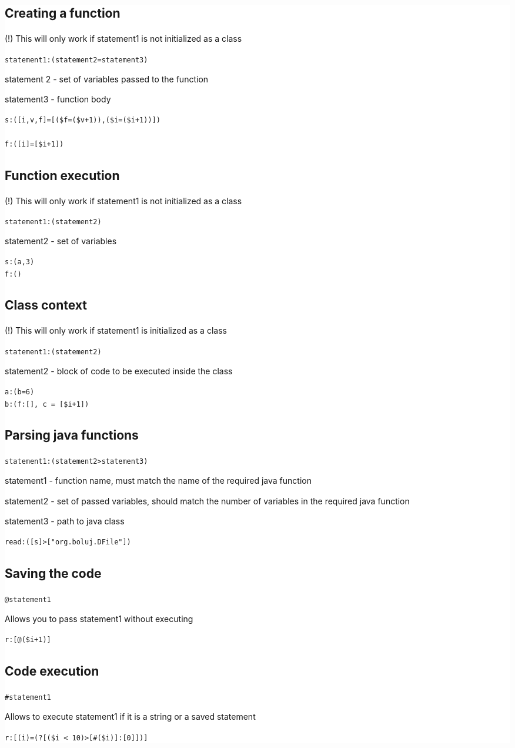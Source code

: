 ## Creating a function

(!) This will only work if statement1 is not initialized as a class
```
statement1:(statement2=statement3)
```
statement 2 - set of variables passed to the function

statement3 - function body
```
s:([i,v,f]=[($f=($v+1)),($i=($i+1))])

f:([i]=[$i+1])
```
## Function execution

(!) This will only work if statement1 is not initialized as a class
```
statement1:(statement2)
```
statement2 - set of variables
```
s:(a,3)
f:()
```
## Class context

(!) This will only work if statement1 is initialized as a class
```
statement1:(statement2)
```
statement2 - block of code to be executed inside the class
```
a:(b=6)
b:(f:[], c = [$i+1])
```
## Parsing java functions
```
statement1:(statement2>statement3)
```
statement1 - function name, must match the name of the required java function

statement2 - set of passed variables, should match the number of variables in the required java function

statement3 - path to java class
```
read:([s]>["org.boluj.DFile"])
```
## Saving the code
```
@statement1
```
Allows you to pass statement1 without executing
```
r:[@($i+1)]
```
## Code execution
```
#statement1
```
Allows to execute statement1 if it is a string or a saved statement
```
r:[(i)=(?[($i < 10)>[#($i)]:[0]])]
```